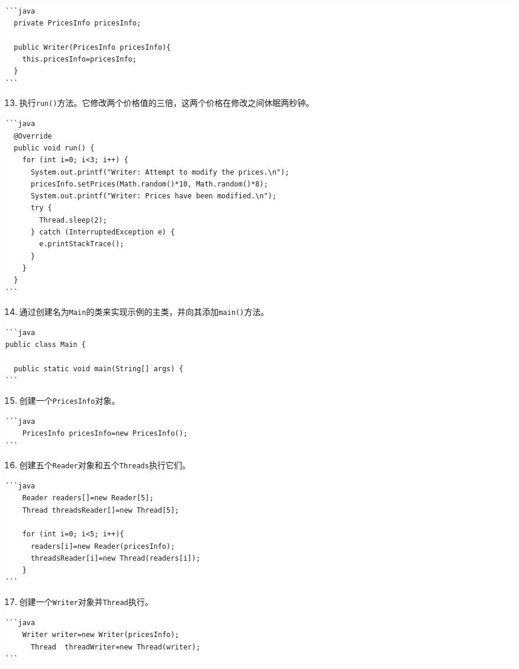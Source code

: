     ```java
      private PricesInfo pricesInfo;

      public Writer(PricesInfo pricesInfo){
        this.pricesInfo=pricesInfo;
      }
    ```

13.  执行`run()`方法。它修改两个价格值的三倍，这两个价格在修改之间休眠两秒钟。

    ```java
      @Override
      public void run() {
        for (int i=0; i<3; i++) {
          System.out.printf("Writer: Attempt to modify the prices.\n");
          pricesInfo.setPrices(Math.random()*10, Math.random()*8);
          System.out.printf("Writer: Prices have been modified.\n");
          try {
            Thread.sleep(2);
          } catch (InterruptedException e) {
            e.printStackTrace();
          }
        }
      }  
    ```

14.  通过创建名为`Main`的类来实现示例的主类，并向其添加`main()`方法。

    ```java
    public class Main {

      public static void main(String[] args) {
    ```

15.  创建一个`PricesInfo`对象。

    ```java
        PricesInfo pricesInfo=new PricesInfo();
    ```

16.  创建五个`Reader`对象和五个`Threads`执行它们。

    ```java
        Reader readers[]=new Reader[5];
        Thread threadsReader[]=new Thread[5];

        for (int i=0; i<5; i++){
          readers[i]=new Reader(pricesInfo);
          threadsReader[i]=new Thread(readers[i]);
        }
    ```

17.  创建一个`Writer`对象并`Thread`执行。

    ```java
        Writer writer=new Writer(pricesInfo);
          Thread  threadWriter=new Thread(writer);
    ```
